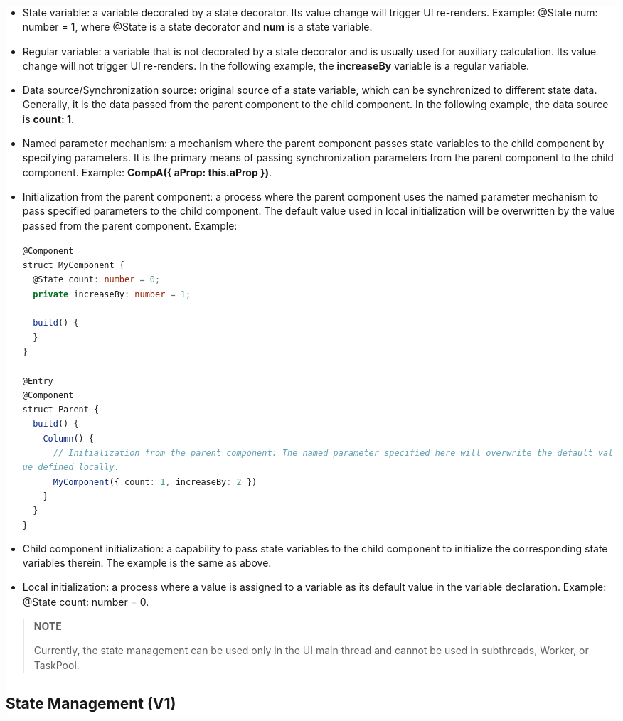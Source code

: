 - State variable: a variable decorated by a state decorator. Its value change will trigger UI re-renders. Example: @State num: number = 1, where @State is a state decorator and **num** is a state variable.

- Regular variable: a variable that is not decorated by a state decorator and is usually used for auxiliary calculation. Its value change will not trigger UI re-renders. In the following example, the **increaseBy** variable is a regular variable.

- Data source/Synchronization source: original source of a state variable, which can be synchronized to different state data. Generally, it is the data passed from the parent component to the child component. In the following example, the data source is **count: 1**.

- Named parameter mechanism: a mechanism where the parent component passes state variables to the child component by specifying parameters. It is the primary means of passing synchronization parameters from the parent component to the child component. Example: **CompA({ aProp: this.aProp })**.

- Initialization from the parent component: a process where the parent component uses the named parameter mechanism to pass specified parameters to the child component. The default value used in local initialization will be overwritten by the value passed from the parent component. Example:

  ```ts
  @Component
  struct MyComponent {
    @State count: number = 0;
    private increaseBy: number = 1;

    build() {
    }
  }

  @Entry
  @Component
  struct Parent {
    build() {
      Column() {
        // Initialization from the parent component: The named parameter specified here will overwrite the default value defined locally.
        MyComponent({ count: 1, increaseBy: 2 })
      }
    }
  }
  ```

- Child component initialization: a capability to pass state variables to the child component to initialize the corresponding state variables therein. The example is the same as above.

- Local initialization: a process where a value is assigned to a variable as its default value in the variable declaration. Example: \@State count: number = 0.

>**NOTE**
>
>Currently, the state management can be used only in the UI main thread and cannot be used in subthreads, Worker, or TaskPool.


## State Management (V1)
